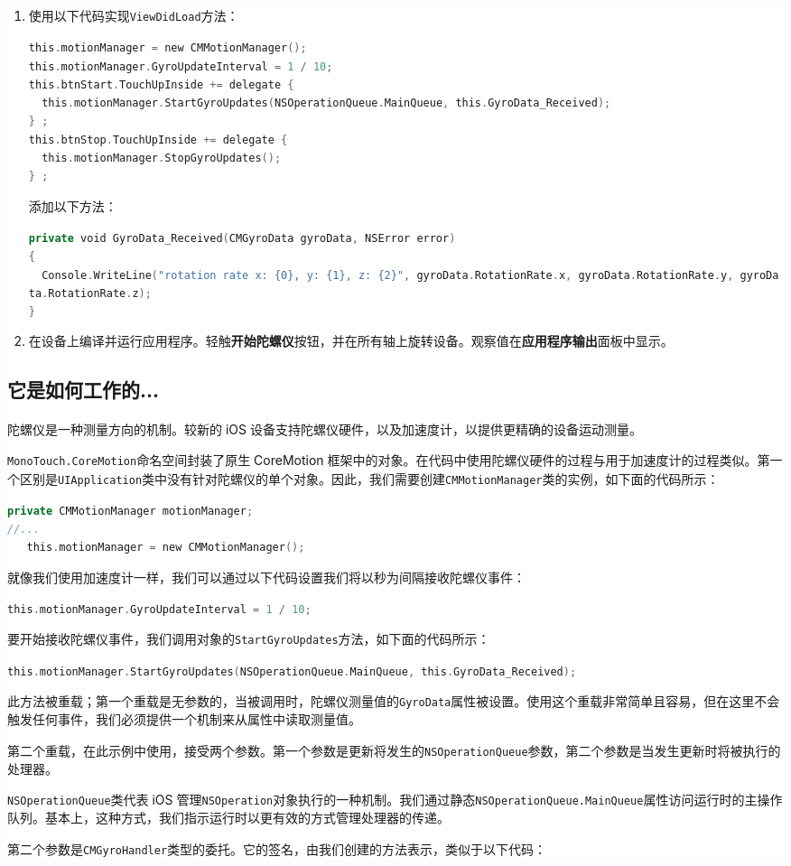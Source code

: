 1.  使用以下代码实现`ViewDidLoad`方法：

    ```swift
    this.motionManager = new CMMotionManager();
    this.motionManager.GyroUpdateInterval = 1 / 10;
    this.btnStart.TouchUpInside += delegate {
      this.motionManager.StartGyroUpdates(NSOperationQueue.MainQueue, this.GyroData_Received);
    } ;
    this.btnStop.TouchUpInside += delegate {
      this.motionManager.StopGyroUpdates();
    } ;
    ```

    添加以下方法：

    ```swift
    private void GyroData_Received(CMGyroData gyroData, NSError error)
    {
      Console.WriteLine("rotation rate x: {0}, y: {1}, z: {2}", gyroData.RotationRate.x, gyroData.RotationRate.y, gyroData.RotationRate.z);
    }
    ```

1.  在设备上编译并运行应用程序。轻触**开始陀螺仪**按钮，并在所有轴上旋转设备。观察值在**应用程序输出**面板中显示。

## 它是如何工作的...

陀螺仪是一种测量方向的机制。较新的 iOS 设备支持陀螺仪硬件，以及加速度计，以提供更精确的设备运动测量。

`MonoTouch.CoreMotion`命名空间封装了原生 CoreMotion 框架中的对象。在代码中使用陀螺仪硬件的过程与用于加速度计的过程类似。第一个区别是`UIApplication`类中没有针对陀螺仪的单个对象。因此，我们需要创建`CMMotionManager`类的实例，如下面的代码所示：

```swift
private CMMotionManager motionManager;
//...
   this.motionManager = new CMMotionManager();
```

就像我们使用加速度计一样，我们可以通过以下代码设置我们将以秒为间隔接收陀螺仪事件：

```swift
this.motionManager.GyroUpdateInterval = 1 / 10;
```

要开始接收陀螺仪事件，我们调用对象的`StartGyroUpdates`方法，如下面的代码所示：

```swift
this.motionManager.StartGyroUpdates(NSOperationQueue.MainQueue, this.GyroData_Received);
```

此方法被重载；第一个重载是无参数的，当被调用时，陀螺仪测量值的`GyroData`属性被设置。使用这个重载非常简单且容易，但在这里不会触发任何事件，我们必须提供一个机制来从属性中读取测量值。

第二个重载，在此示例中使用，接受两个参数。第一个参数是更新将发生的`NSOperationQueue`参数，第二个参数是当发生更新时将被执行的处理器。

`NSOperationQueue`类代表 iOS 管理`NSOperation`对象执行的一种机制。我们通过静态`NSOperationQueue.MainQueue`属性访问运行时的主操作队列。基本上，这种方式，我们指示运行时以更有效的方式管理处理器的传递。

第二个参数是`CMGyroHandler`类型的委托。它的签名，由我们创建的方法表示，类似于以下代码：
